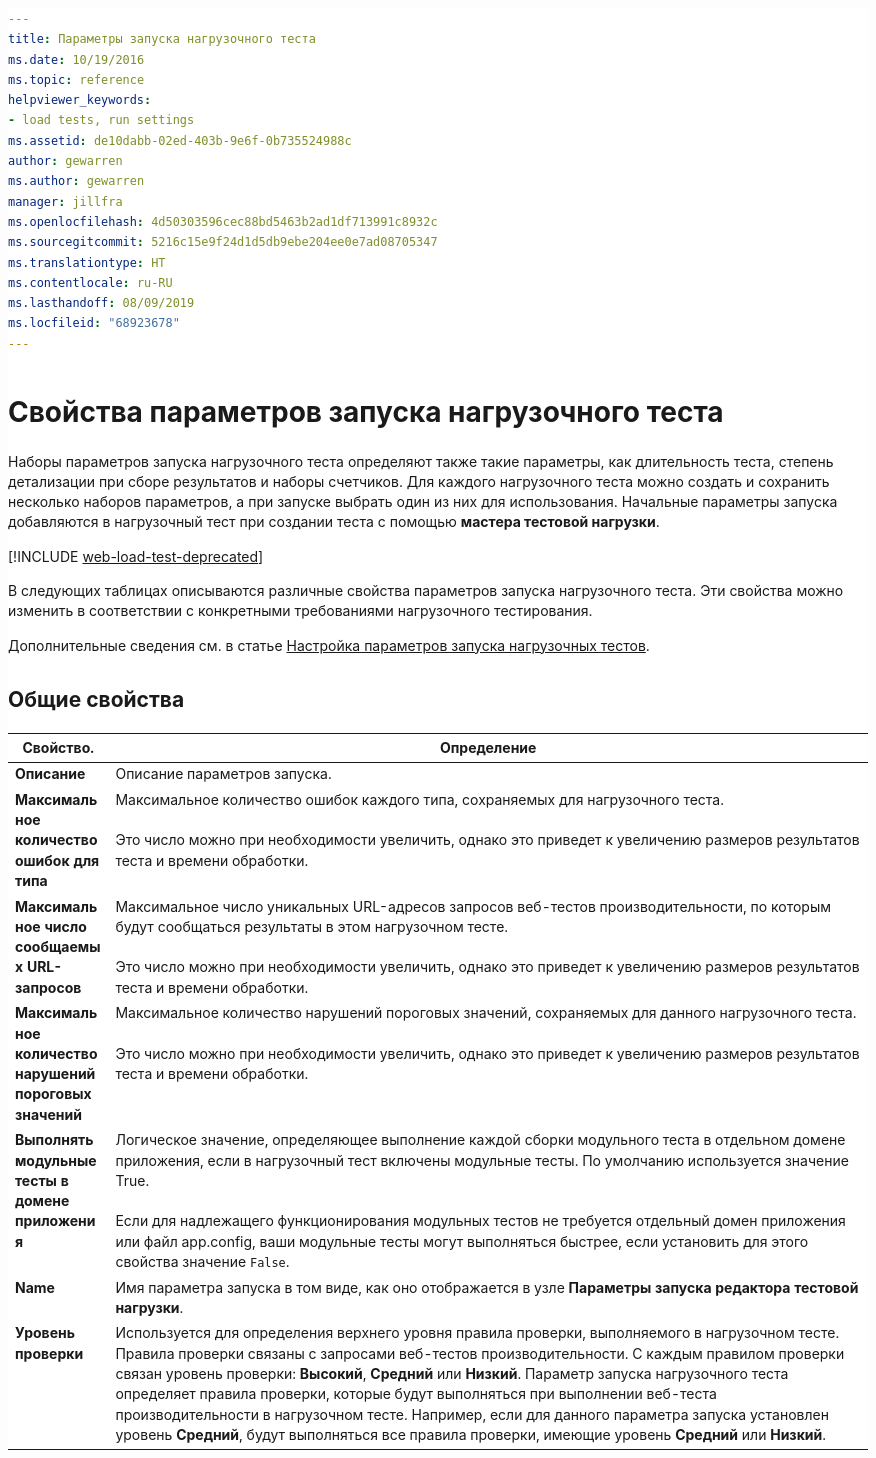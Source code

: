 ```yaml
---
title: Параметры запуска нагрузочного теста
ms.date: 10/19/2016
ms.topic: reference
helpviewer_keywords:
- load tests, run settings
ms.assetid: de10dabb-02ed-403b-9e6f-0b735524988c
author: gewarren
ms.author: gewarren
manager: jillfra
ms.openlocfilehash: 4d50303596cec88bd5463b2ad1df713991c8932c
ms.sourcegitcommit: 5216c15e9f24d1d5db9ebe204ee0e7ad08705347
ms.translationtype: HT
ms.contentlocale: ru-RU
ms.lasthandoff: 08/09/2019
ms.locfileid: "68923678"
---
```

# <a name="load-test-run-settings-properties"></a>Свойства параметров запуска нагрузочного теста

Наборы параметров запуска нагрузочного теста определяют также такие параметры, как длительность теста, степень детализации при сборе результатов и наборы счетчиков. Для каждого нагрузочного теста можно создать и сохранить несколько наборов параметров, а при запуске выбрать один из них для использования. Начальные параметры запуска добавляются в нагрузочный тест при создании теста с помощью **мастера тестовой нагрузки**.

[!INCLUDE [web-load-test-deprecated](includes/web-load-test-deprecated.md)]

В следующих таблицах описываются различные свойства параметров запуска нагрузочного теста. Эти свойства можно изменить в соответствии с конкретными требованиями нагрузочного тестирования.

Дополнительные сведения см. в статье [Настройка параметров запуска нагрузочных тестов](../test/configure-load-test-run-settings.md).

## <a name="general-properties"></a>Общие свойства

|Свойство.|Определение|
|-|----------------|
|**Описание**|Описание параметров запуска.|
|**Максимальное количество ошибок для типа**|Максимальное количество ошибок каждого типа, сохраняемых для нагрузочного теста.<br /><br /> Это число можно при необходимости увеличить, однако это приведет к увеличению размеров результатов теста и времени обработки.|
|**Максимальное число сообщаемых URL-запросов**|Максимальное число уникальных URL-адресов запросов веб-тестов производительности, по которым будут сообщаться результаты в этом нагрузочном тесте.<br /><br /> Это число можно при необходимости увеличить, однако это приведет к увеличению размеров результатов теста и времени обработки.|
|**Максимальное количество нарушений пороговых значений**|Максимальное количество нарушений пороговых значений, сохраняемых для данного нагрузочного теста.<br /><br /> Это число можно при необходимости увеличить, однако это приведет к увеличению размеров результатов теста и времени обработки.|
|**Выполнять модульные тесты в домене приложения**|Логическое значение, определяющее выполнение каждой сборки модульного теста в отдельном домене приложения, если в нагрузочный тест включены модульные тесты. По умолчанию используется значение True.<br /><br /> Если для надлежащего функционирования модульных тестов не требуется отдельный домен приложения или файл app.config, ваши модульные тесты могут выполняться быстрее, если установить для этого свойства значение `False`.|
|**Name**|Имя параметра запуска в том виде, как оно отображается в узле **Параметры запуска** **редактора тестовой нагрузки**.|
|**Уровень проверки**|Используется для определения верхнего уровня правила проверки, выполняемого в нагрузочном тесте. Правила проверки связаны с запросами веб-тестов производительности. С каждым правилом проверки связан уровень проверки: **Высокий**, **Средний** или **Низкий**. Параметр запуска нагрузочного теста определяет правила проверки, которые будут выполняться при выполнении веб-теста производительности в нагрузочном тесте. Например, если для данного параметра запуска установлен уровень **Средний**, будут выполняться все правила проверки, имеющие уровень **Средний** или **Низкий**.|
